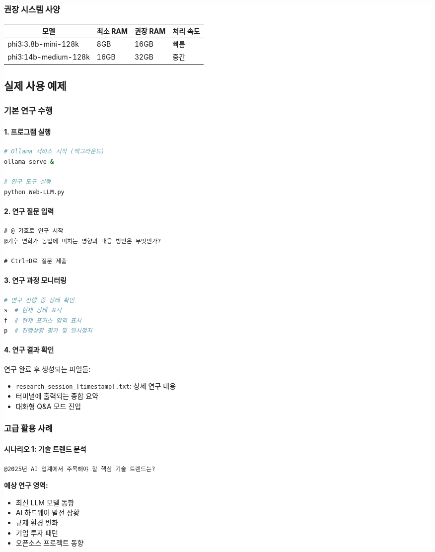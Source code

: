 ### 권장 시스템 사양

| 모델 | 최소 RAM | 권장 RAM | 처리 속도 |
|------|----------|----------|-----------|
| phi3:3.8b-mini-128k | 8GB | 16GB | 빠름 |
| phi3:14b-medium-128k | 16GB | 32GB | 중간 |

## 실제 사용 예제

### 기본 연구 수행

#### 1. 프로그램 실행
```bash
# Ollama 서비스 시작 (백그라운드)
ollama serve &

# 연구 도구 실행
python Web-LLM.py
```

#### 2. 연구 질문 입력
```
# @ 기호로 연구 시작
@기후 변화가 농업에 미치는 영향과 대응 방안은 무엇인가?

# Ctrl+D로 질문 제출
```

#### 3. 연구 과정 모니터링
```bash
# 연구 진행 중 상태 확인
s  # 현재 상태 표시
f  # 현재 포커스 영역 표시
p  # 진행상황 평가 및 일시정지
```

#### 4. 연구 결과 확인
연구 완료 후 생성되는 파일들:
- `research_session_[timestamp].txt`: 상세 연구 내용
- 터미널에 출력되는 종합 요약
- 대화형 Q&A 모드 진입

### 고급 활용 사례

#### 시나리오 1: 기술 트렌드 분석
```
@2025년 AI 업계에서 주목해야 할 핵심 기술 트렌드는?
```

**예상 연구 영역:**
- 최신 LLM 모델 동향
- AI 하드웨어 발전 상황  
- 규제 환경 변화
- 기업 투자 패턴
- 오픈소스 프로젝트 동향
